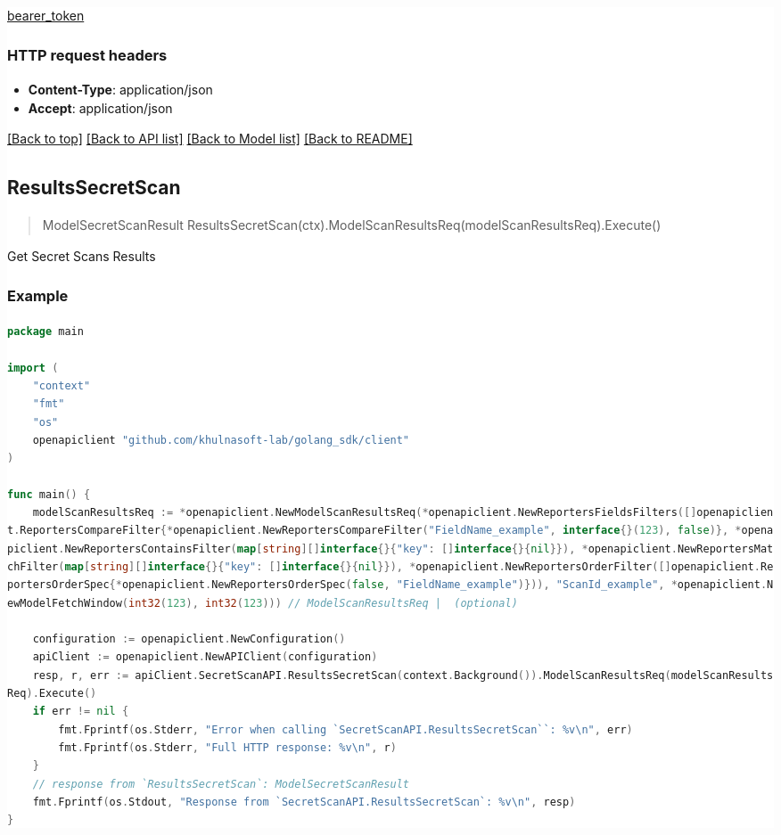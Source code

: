 [bearer_token](../README.md#bearer_token)

### HTTP request headers

- **Content-Type**: application/json
- **Accept**: application/json

[[Back to top]](#) [[Back to API list]](../README.md#documentation-for-api-endpoints)
[[Back to Model list]](../README.md#documentation-for-models)
[[Back to README]](../README.md)


## ResultsSecretScan

> ModelSecretScanResult ResultsSecretScan(ctx).ModelScanResultsReq(modelScanResultsReq).Execute()

Get Secret Scans Results



### Example

```go
package main

import (
	"context"
	"fmt"
	"os"
	openapiclient "github.com/khulnasoft-lab/golang_sdk/client"
)

func main() {
	modelScanResultsReq := *openapiclient.NewModelScanResultsReq(*openapiclient.NewReportersFieldsFilters([]openapiclient.ReportersCompareFilter{*openapiclient.NewReportersCompareFilter("FieldName_example", interface{}(123), false)}, *openapiclient.NewReportersContainsFilter(map[string][]interface{}{"key": []interface{}{nil}}), *openapiclient.NewReportersMatchFilter(map[string][]interface{}{"key": []interface{}{nil}}), *openapiclient.NewReportersOrderFilter([]openapiclient.ReportersOrderSpec{*openapiclient.NewReportersOrderSpec(false, "FieldName_example")})), "ScanId_example", *openapiclient.NewModelFetchWindow(int32(123), int32(123))) // ModelScanResultsReq |  (optional)

	configuration := openapiclient.NewConfiguration()
	apiClient := openapiclient.NewAPIClient(configuration)
	resp, r, err := apiClient.SecretScanAPI.ResultsSecretScan(context.Background()).ModelScanResultsReq(modelScanResultsReq).Execute()
	if err != nil {
		fmt.Fprintf(os.Stderr, "Error when calling `SecretScanAPI.ResultsSecretScan``: %v\n", err)
		fmt.Fprintf(os.Stderr, "Full HTTP response: %v\n", r)
	}
	// response from `ResultsSecretScan`: ModelSecretScanResult
	fmt.Fprintf(os.Stdout, "Response from `SecretScanAPI.ResultsSecretScan`: %v\n", resp)
}
```
